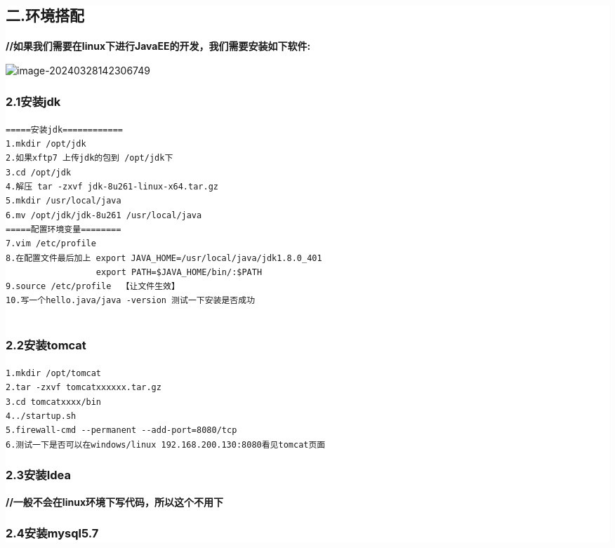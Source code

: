 
## 二.环境搭配

**//如果我们需要在linux下进行JavaEE的开发，我们需要安装如下软件:**

![image-20240328142306749](https://gitee.com/vulnerable5481/typora-img/raw/master/img/image-20240328142306749.png)



### 2.1安装jdk

```
=====安装jdk============
1.mkdir /opt/jdk
2.如果xftp7 上传jdk的包到 /opt/jdk下
3.cd /opt/jdk
4.解压 tar -zxvf jdk-8u261-linux-x64.tar.gz
5.mkdir /usr/local/java
6.mv /opt/jdk/jdk-8u261 /usr/local/java
=====配置环境变量========
7.vim /etc/profile
8.在配置文件最后加上 export JAVA_HOME=/usr/local/java/jdk1.8.0_401
				  export PATH=$JAVA_HOME/bin/:$PATH
9.source /etc/profile  【让文件生效】
10.写一个hello.java/java -version 测试一下安装是否成功


```



### 2.2安装tomcat



```
1.mkdir /opt/tomcat
2.tar -zxvf tomcatxxxxxx.tar.gz
3.cd tomcatxxxx/bin
4../startup.sh
5.firewall-cmd --permanent --add-port=8080/tcp
6.测试一下是否可以在windows/linux 192.168.200.130:8080看见tomcat页面
```







### 2.3安装Idea

**//一般不会在linux环境下写代码，所以这个不用下**







### 2.4安装mysql5.7
